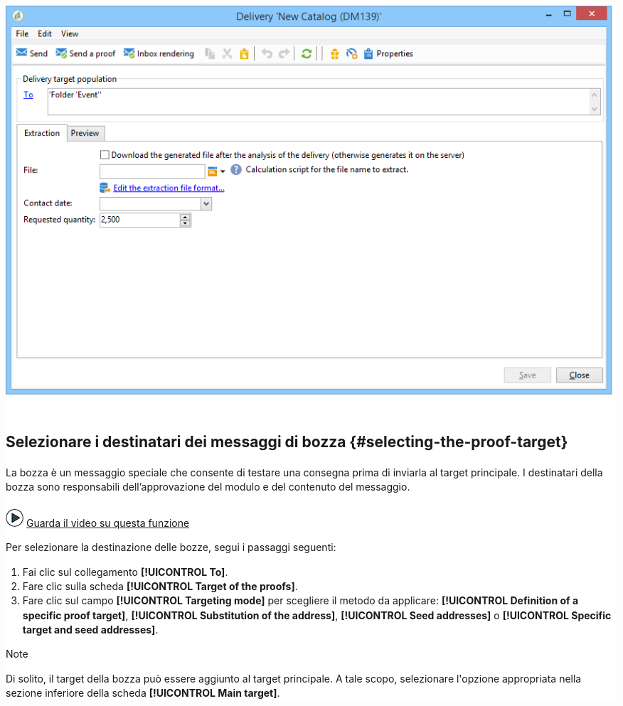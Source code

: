 ![](assets/s_ncs_user_edit_del_exe_tab.png)

## Selezionare i destinatari dei messaggi di bozza {#selecting-the-proof-target}

La bozza è un messaggio speciale che consente di testare una consegna prima di inviarla al target principale. I destinatari della bozza sono responsabili dell’approvazione del modulo e del contenuto del messaggio.

![](assets/do-not-localize/how-to-video.png) [Guarda il video su questa funzione](#seeds-and-proofs-video)


Per selezionare la destinazione delle bozze, segui i passaggi seguenti:

1. Fai clic sul collegamento **[!UICONTROL To]**.
1. Fare clic sulla scheda **[!UICONTROL Target of the proofs]**.
1. Fare clic sul campo **[!UICONTROL Targeting mode]** per scegliere il metodo da applicare: **[!UICONTROL Definition of a specific proof target]**, **[!UICONTROL Substitution of the address]**, **[!UICONTROL Seed addresses]** o **[!UICONTROL Specific target and seed addresses]**.

>[!NOTE]
>
>Di solito, il target della bozza può essere aggiunto al target principale. A tale scopo, selezionare l&#39;opzione appropriata nella sezione inferiore della scheda **[!UICONTROL Main target]**.
